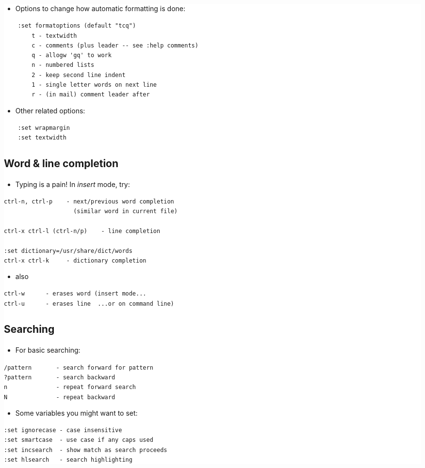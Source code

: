 - Options to change how automatic formatting is done:

```
    :set formatoptions (default "tcq")
        t - textwidth
        c - comments (plus leader -- see :help comments)
        q - allogw 'gq' to work
        n - numbered lists
        2 - keep second line indent
        1 - single letter words on next line
        r - (in mail) comment leader after 
```

- Other related options:

```
    :set wrapmargin
    :set textwidth
```

## Word & line completion

- Typing is a pain! In *insert* mode, try:

```
ctrl-n, ctrl-p    - next/previous word completion 
                    (similar word in current file)

ctrl-x ctrl-l (ctrl-n/p)    - line completion

:set dictionary=/usr/share/dict/words
ctrl-x ctrl-k     - dictionary completion
```

- also

```
ctrl-w      - erases word (insert mode...
ctrl-u      - erases line  ...or on command line)
```

## Searching

- For basic searching:

```
/pattern       - search forward for pattern
?pattern       - search backward
n              - repeat forward search
N              - repeat backward
```

- Some variables you might want to set:

```
:set ignorecase - case insensitive
:set smartcase  - use case if any caps used 
:set incsearch  - show match as search proceeds
:set hlsearch   - search highlighting
```
